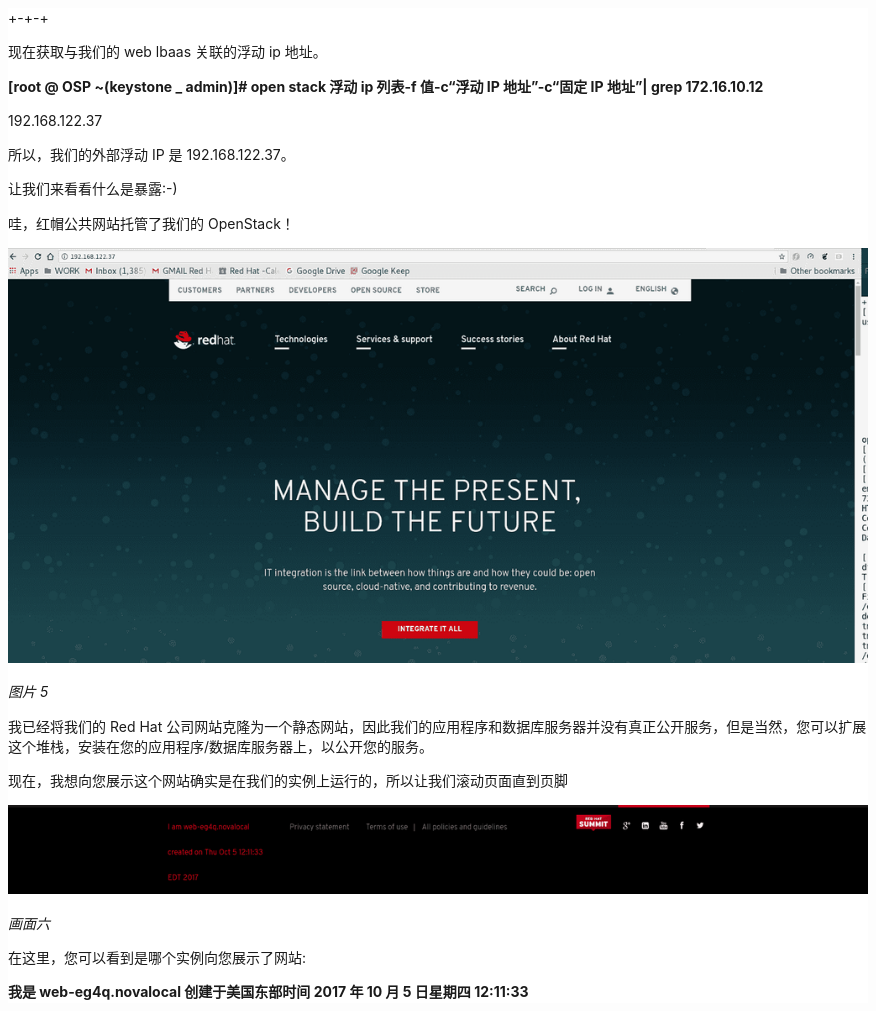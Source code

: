 +-+-+

现在获取与我们的 web lbaas 关联的浮动 ip 地址。

**[root @ OSP ~(keystone _ admin)]# open stack 浮动 ip 列表-f 值-c“浮动 IP 地址”-c“固定 IP 地址”| grep 172.16.10.12**

192.168.122.37

所以，我们的外部浮动 IP 是 192.168.122.37。

让我们来看看什么是暴露:-)

哇，红帽公共网站托管了我们的 OpenStack！

![](img/2cce42d31b3ca707c066b856f9fd2327.png)

*图片 5*

我已经将我们的 Red Hat 公司网站克隆为一个静态网站，因此我们的应用程序和数据库服务器并没有真正公开服务，但是当然，您可以扩展这个堆栈，安装在您的应用程序/数据库服务器上，以公开您的服务。

现在，我想向您展示这个网站确实是在我们的实例上运行的，所以让我们滚动页面直到页脚

![](img/bfcced205cac7d962a9122a706b87b48.png)

*画面六*

在这里，您可以看到是哪个实例向您展示了网站:

**我是 web-eg4q.novalocal 创建于美国东部时间 2017 年 10 月 5 日星期四 12:11:33**
